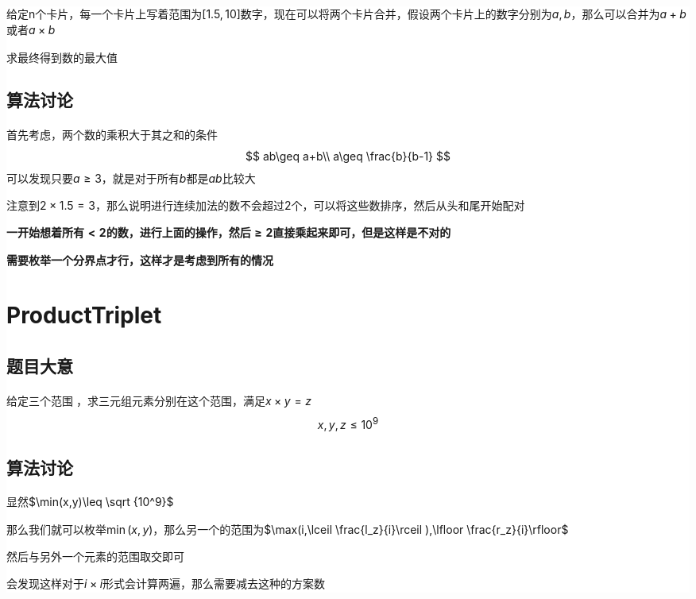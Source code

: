 给定n个卡片，每一个卡片上写着范围为$[1.5,10]$数字，现在可以将两个卡片合并，假设两个卡片上的数字分别为$a,b$，那么可以合并为$a+b$或者$a\times b$

求最终得到数的最大值

## 算法讨论

首先考虑，两个数的乘积大于其之和的条件
$$
ab\geq a+b\\
a\geq \frac{b}{b-1}
$$
可以发现只要$a\geq 3$，就是对于所有$b$都是$ab$比较大

注意到$2\times 1.5=3$，那么说明进行连续加法的数不会超过2个，可以将这些数排序，然后从头和尾开始配对

**一开始想着所有$<2$的数，进行上面的操作，然后$\geq 2$直接乘起来即可，但是这样是不对的**

**需要枚举一个分界点才行，这样才是考虑到所有的情况**

# ProductTriplet

## 题目大意

给定三个范围 ，求三元组元素分别在这个范围，满足$x\times y=z$
$$
x,y,z\leq10^9
$$

## 算法讨论

显然$\min(x,y)\leq \sqrt {10^9}$

那么我们就可以枚举$\min(x,y)$，那么另一个的范围为$\max(i,\lceil \frac{l_z}{i}\rceil ),\lfloor \frac{r_z}{i}\rfloor$

然后与另外一个元素的范围取交即可

会发现这样对于$i\times i$形式会计算两遍，那么需要减去这种的方案数